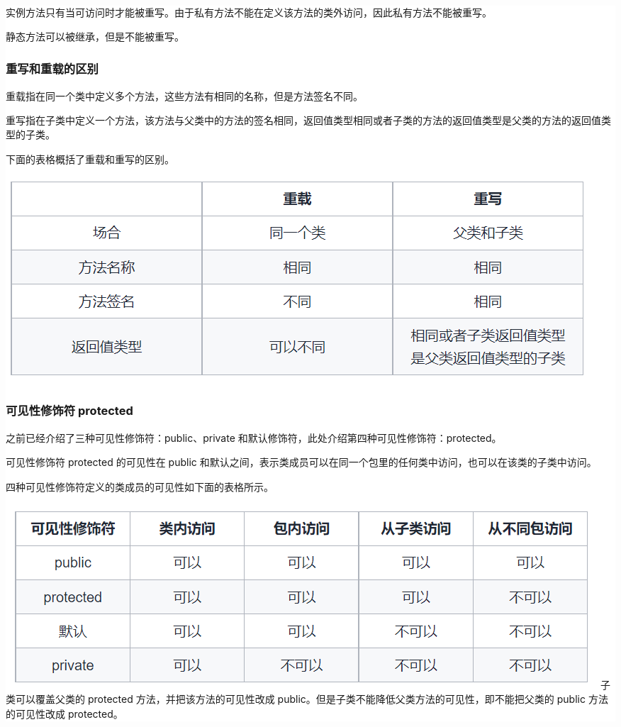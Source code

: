 实例方法只有当可访问时才能被重写。由于私有方法不能在定义该方法的类外访问，因此私有方法不能被重写。

静态方法可以被继承，但是不能被重写。

### 重写和重载的区别

重载指在同一个类中定义多个方法，这些方法有相同的名称，但是方法签名不同。

重写指在子类中定义一个方法，该方法与父类中的方法的签名相同，返回值类型相同或者子类的方法的返回值类型是父类的方法的返回值类型的子类。

下面的表格概括了重载和重写的区别。

![image-20210908221558591](实习简历必背.assets/image-20210908221558591.png)



### 可见性修饰符 protected

之前已经介绍了三种可见性修饰符：public、private 和默认修饰符，此处介绍第四种可见性修饰符：protected。

可见性修饰符 protected 的可见性在 public 和默认之间，表示类成员可以在同一个包里的任何类中访问，也可以在该类的子类中访问。

四种可见性修饰符定义的类成员的可见性如下面的表格所示。


![image-20210908221735570](实习简历必背.assets/image-20210908221735570.png)
子类可以覆盖父类的 protected 方法，并把该方法的可见性改成 public。但是子类不能降低父类方法的可见性，即不能把父类的 public 方法的可见性改成 protected。
